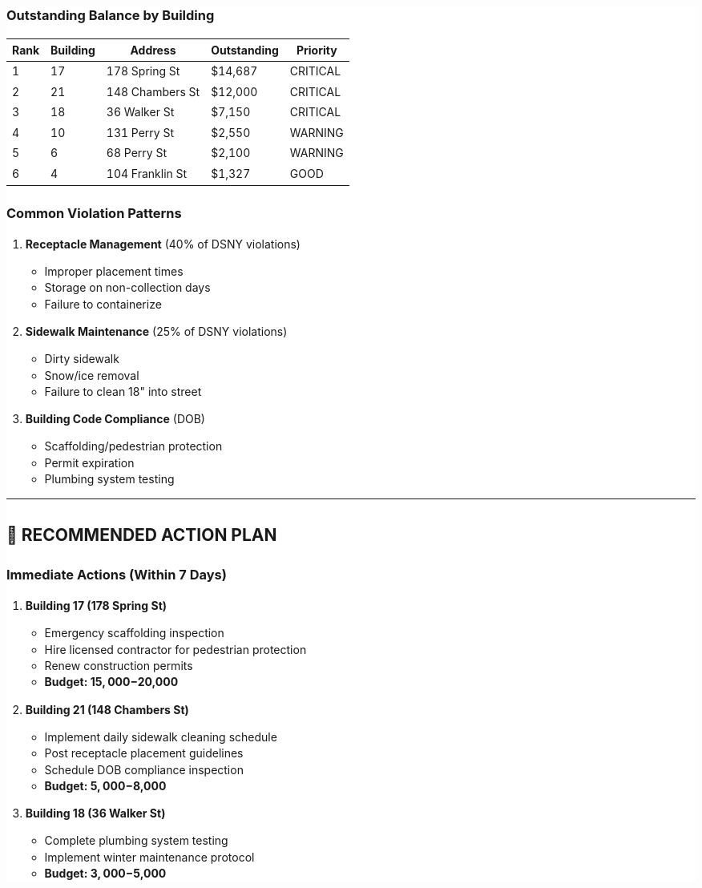 ### Outstanding Balance by Building
| Rank | Building | Address | Outstanding | Priority |
|------|----------|---------|-------------|----------|
| 1 | 17 | 178 Spring St | $14,687 | CRITICAL |
| 2 | 21 | 148 Chambers St | $12,000 | CRITICAL |
| 3 | 18 | 36 Walker St | $7,150 | CRITICAL |
| 4 | 10 | 131 Perry St | $2,550 | WARNING |
| 5 | 6 | 68 Perry St | $2,100 | WARNING |
| 6 | 4 | 104 Franklin St | $1,327 | GOOD |

### Common Violation Patterns
1. **Receptacle Management** (40% of DSNY violations)
   - Improper placement times
   - Storage on non-collection days
   - Failure to containerize

2. **Sidewalk Maintenance** (25% of DSNY violations)
   - Dirty sidewalk
   - Snow/ice removal
   - Failure to clean 18" into street

3. **Building Code Compliance** (DOB)
   - Scaffolding/pedestrian protection
   - Permit expiration
   - Plumbing system testing

---

## 💼 RECOMMENDED ACTION PLAN

### Immediate Actions (Within 7 Days)
1. **Building 17 (178 Spring St)**
   - Emergency scaffolding inspection
   - Hire licensed contractor for pedestrian protection
   - Renew construction permits
   - **Budget: $15,000-$20,000**

2. **Building 21 (148 Chambers St)**
   - Implement daily sidewalk cleaning schedule
   - Post receptacle placement guidelines
   - Schedule DOB compliance inspection
   - **Budget: $5,000-$8,000**

3. **Building 18 (36 Walker St)**
   - Complete plumbing system testing
   - Implement winter maintenance protocol
   - **Budget: $3,000-$5,000**
